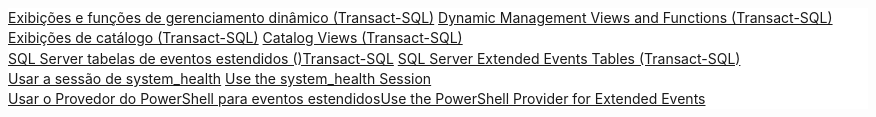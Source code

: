  <span data-ttu-id="08745-179">[Exibições e funções de gerenciamento dinâmico &#40;Transact-SQL&#41;](../views/views.md) </span><span class="sxs-lookup"><span data-stu-id="08745-179">[Dynamic Management Views and Functions &#40;Transact-SQL&#41;](../views/views.md) </span></span>  
 <span data-ttu-id="08745-180">[Exibições de catálogo &#40;Transact-SQL&#41;](/sql/relational-databases/system-catalog-views/catalog-views-transact-sql) </span><span class="sxs-lookup"><span data-stu-id="08745-180">[Catalog Views &#40;Transact-SQL&#41;](/sql/relational-databases/system-catalog-views/catalog-views-transact-sql) </span></span>  
 <span data-ttu-id="08745-181">[SQL Server tabelas de eventos estendidos &#40;&#41;Transact-SQL](/sql/relational-databases/system-tables/system-tables-transact-sql) </span><span class="sxs-lookup"><span data-stu-id="08745-181">[SQL Server Extended Events Tables &#40;Transact-SQL&#41;](/sql/relational-databases/system-tables/system-tables-transact-sql) </span></span>  
 <span data-ttu-id="08745-182">[Usar a sessão de system_health](use-the-ssms-xe-profiler.md) </span><span class="sxs-lookup"><span data-stu-id="08745-182">[Use the system_health Session](use-the-ssms-xe-profiler.md) </span></span>  
 [<span data-ttu-id="08745-183">Usar o Provedor do PowerShell para eventos estendidos</span><span class="sxs-lookup"><span data-stu-id="08745-183">Use the PowerShell Provider for Extended Events</span></span>](use-the-powershell-provider-for-extended-events.md)  
  
  
